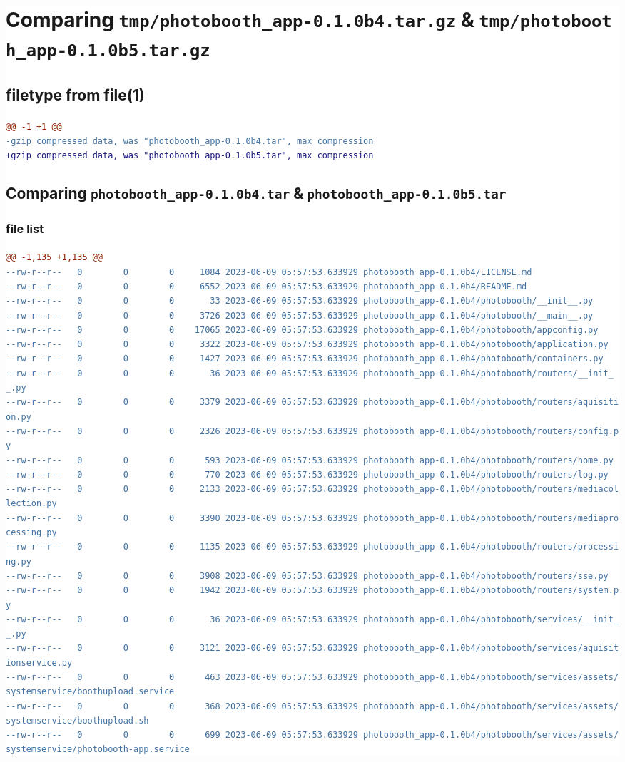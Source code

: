 # Comparing `tmp/photobooth_app-0.1.0b4.tar.gz` & `tmp/photobooth_app-0.1.0b5.tar.gz`

## filetype from file(1)

```diff
@@ -1 +1 @@
-gzip compressed data, was "photobooth_app-0.1.0b4.tar", max compression
+gzip compressed data, was "photobooth_app-0.1.0b5.tar", max compression
```

## Comparing `photobooth_app-0.1.0b4.tar` & `photobooth_app-0.1.0b5.tar`

### file list

```diff
@@ -1,135 +1,135 @@
--rw-r--r--   0        0        0     1084 2023-06-09 05:57:53.633929 photobooth_app-0.1.0b4/LICENSE.md
--rw-r--r--   0        0        0     6552 2023-06-09 05:57:53.633929 photobooth_app-0.1.0b4/README.md
--rw-r--r--   0        0        0       33 2023-06-09 05:57:53.633929 photobooth_app-0.1.0b4/photobooth/__init__.py
--rw-r--r--   0        0        0     3726 2023-06-09 05:57:53.633929 photobooth_app-0.1.0b4/photobooth/__main__.py
--rw-r--r--   0        0        0    17065 2023-06-09 05:57:53.633929 photobooth_app-0.1.0b4/photobooth/appconfig.py
--rw-r--r--   0        0        0     3322 2023-06-09 05:57:53.633929 photobooth_app-0.1.0b4/photobooth/application.py
--rw-r--r--   0        0        0     1427 2023-06-09 05:57:53.633929 photobooth_app-0.1.0b4/photobooth/containers.py
--rw-r--r--   0        0        0       36 2023-06-09 05:57:53.633929 photobooth_app-0.1.0b4/photobooth/routers/__init__.py
--rw-r--r--   0        0        0     3379 2023-06-09 05:57:53.633929 photobooth_app-0.1.0b4/photobooth/routers/aquisition.py
--rw-r--r--   0        0        0     2326 2023-06-09 05:57:53.633929 photobooth_app-0.1.0b4/photobooth/routers/config.py
--rw-r--r--   0        0        0      593 2023-06-09 05:57:53.633929 photobooth_app-0.1.0b4/photobooth/routers/home.py
--rw-r--r--   0        0        0      770 2023-06-09 05:57:53.633929 photobooth_app-0.1.0b4/photobooth/routers/log.py
--rw-r--r--   0        0        0     2133 2023-06-09 05:57:53.633929 photobooth_app-0.1.0b4/photobooth/routers/mediacollection.py
--rw-r--r--   0        0        0     3390 2023-06-09 05:57:53.633929 photobooth_app-0.1.0b4/photobooth/routers/mediaprocessing.py
--rw-r--r--   0        0        0     1135 2023-06-09 05:57:53.633929 photobooth_app-0.1.0b4/photobooth/routers/processing.py
--rw-r--r--   0        0        0     3908 2023-06-09 05:57:53.633929 photobooth_app-0.1.0b4/photobooth/routers/sse.py
--rw-r--r--   0        0        0     1942 2023-06-09 05:57:53.633929 photobooth_app-0.1.0b4/photobooth/routers/system.py
--rw-r--r--   0        0        0       36 2023-06-09 05:57:53.633929 photobooth_app-0.1.0b4/photobooth/services/__init__.py
--rw-r--r--   0        0        0     3121 2023-06-09 05:57:53.633929 photobooth_app-0.1.0b4/photobooth/services/aquisitionservice.py
--rw-r--r--   0        0        0      463 2023-06-09 05:57:53.633929 photobooth_app-0.1.0b4/photobooth/services/assets/systemservice/boothupload.service
--rw-r--r--   0        0        0      368 2023-06-09 05:57:53.633929 photobooth_app-0.1.0b4/photobooth/services/assets/systemservice/boothupload.sh
--rw-r--r--   0        0        0      699 2023-06-09 05:57:53.633929 photobooth_app-0.1.0b4/photobooth/services/assets/systemservice/photobooth-app.service
```